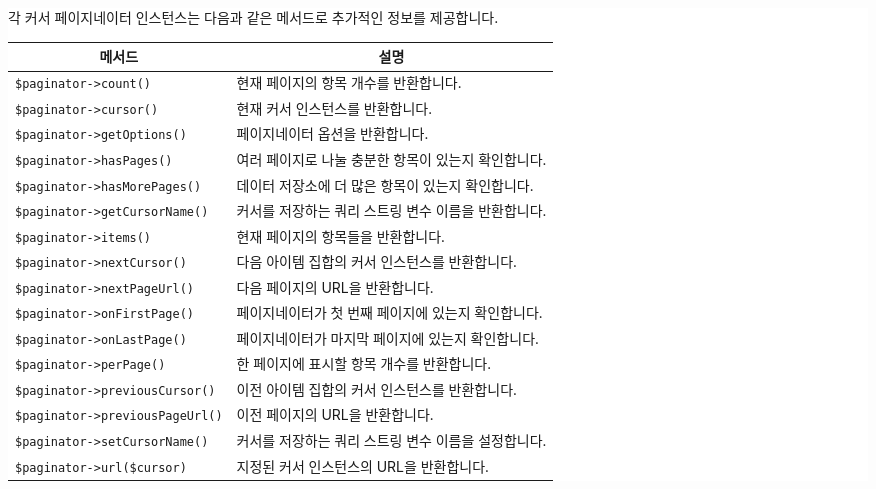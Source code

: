 각 커서 페이지네이터 인스턴스는 다음과 같은 메서드로 추가적인 정보를 제공합니다.

| 메서드  | 설명 |
| ------- | ---------------------------------------------------- |
| `$paginator->count()`  | 현재 페이지의 항목 개수를 반환합니다. |
| `$paginator->cursor()`  | 현재 커서 인스턴스를 반환합니다. |
| `$paginator->getOptions()`  | 페이지네이터 옵션을 반환합니다. |
| `$paginator->hasPages()`  | 여러 페이지로 나눌 충분한 항목이 있는지 확인합니다. |
| `$paginator->hasMorePages()`  | 데이터 저장소에 더 많은 항목이 있는지 확인합니다. |
| `$paginator->getCursorName()`  | 커서를 저장하는 쿼리 스트링 변수 이름을 반환합니다. |
| `$paginator->items()`  | 현재 페이지의 항목들을 반환합니다. |
| `$paginator->nextCursor()`  | 다음 아이템 집합의 커서 인스턴스를 반환합니다. |
| `$paginator->nextPageUrl()`  | 다음 페이지의 URL을 반환합니다. |
| `$paginator->onFirstPage()`  | 페이지네이터가 첫 번째 페이지에 있는지 확인합니다. |
| `$paginator->onLastPage()`  | 페이지네이터가 마지막 페이지에 있는지 확인합니다. |
| `$paginator->perPage()`  | 한 페이지에 표시할 항목 개수를 반환합니다. |
| `$paginator->previousCursor()`  | 이전 아이템 집합의 커서 인스턴스를 반환합니다. |
| `$paginator->previousPageUrl()`  | 이전 페이지의 URL을 반환합니다. |
| `$paginator->setCursorName()`  | 커서를 저장하는 쿼리 스트링 변수 이름을 설정합니다. |
| `$paginator->url($cursor)`  | 지정된 커서 인스턴스의 URL을 반환합니다. |
